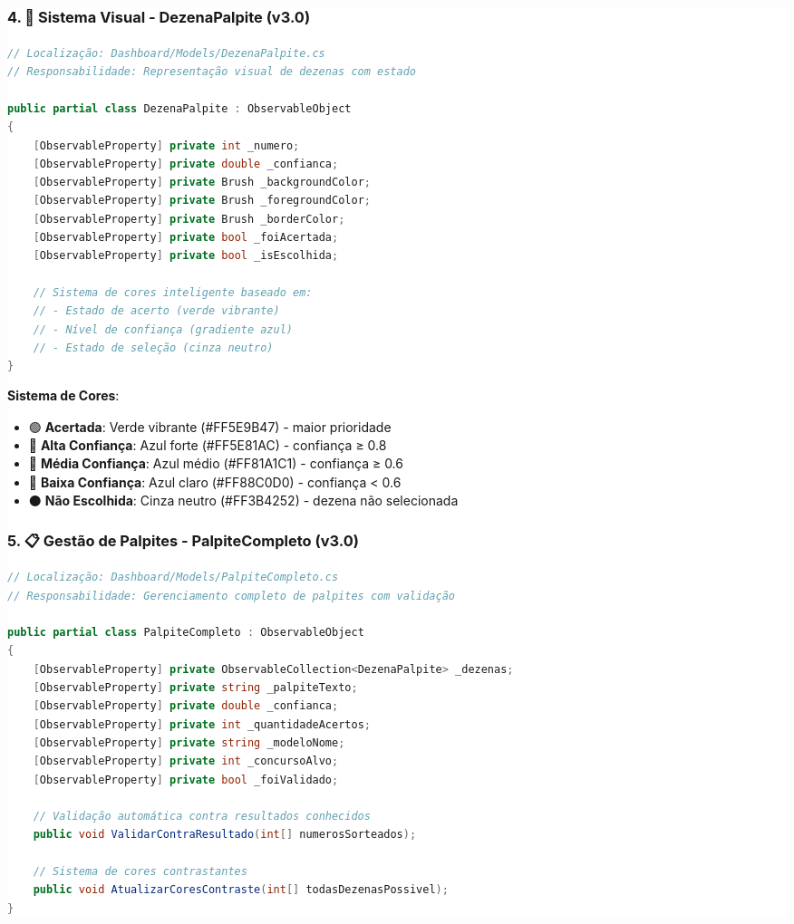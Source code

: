 ```csharp
```

### **4. 🎨 Sistema Visual - DezenaPalpite (v3.0)**
```csharp
// Localização: Dashboard/Models/DezenaPalpite.cs
// Responsabilidade: Representação visual de dezenas com estado

public partial class DezenaPalpite : ObservableObject
{
    [ObservableProperty] private int _numero;
    [ObservableProperty] private double _confianca;
    [ObservableProperty] private Brush _backgroundColor;
    [ObservableProperty] private Brush _foregroundColor;
    [ObservableProperty] private Brush _borderColor;
    [ObservableProperty] private bool _foiAcertada;
    [ObservableProperty] private bool _isEscolhida;
    
    // Sistema de cores inteligente baseado em:
    // - Estado de acerto (verde vibrante)
    // - Nível de confiança (gradiente azul)
    // - Estado de seleção (cinza neutro)
}
```

**Sistema de Cores**:
- 🟢 **Acertada**: Verde vibrante (#FF5E9B47) - maior prioridade
- 🔵 **Alta Confiança**: Azul forte (#FF5E81AC) - confiança ≥ 0.8
- 🔷 **Média Confiança**: Azul médio (#FF81A1C1) - confiança ≥ 0.6
- 🔹 **Baixa Confiança**: Azul claro (#FF88C0D0) - confiança < 0.6
- ⚫ **Não Escolhida**: Cinza neutro (#FF3B4252) - dezena não selecionada

### **5. 📋 Gestão de Palpites - PalpiteCompleto (v3.0)**
```csharp
// Localização: Dashboard/Models/PalpiteCompleto.cs
// Responsabilidade: Gerenciamento completo de palpites com validação

public partial class PalpiteCompleto : ObservableObject
{
    [ObservableProperty] private ObservableCollection<DezenaPalpite> _dezenas;
    [ObservableProperty] private string _palpiteTexto;
    [ObservableProperty] private double _confianca;
    [ObservableProperty] private int _quantidadeAcertos;
    [ObservableProperty] private string _modeloNome;
    [ObservableProperty] private int _concursoAlvo;
    [ObservableProperty] private bool _foiValidado;
    
    // Validação automática contra resultados conhecidos
    public void ValidarContraResultado(int[] numerosSorteados);
    
    // Sistema de cores contrastantes
    public void AtualizarCoresContraste(int[] todasDezenasPossivel);
}
```
